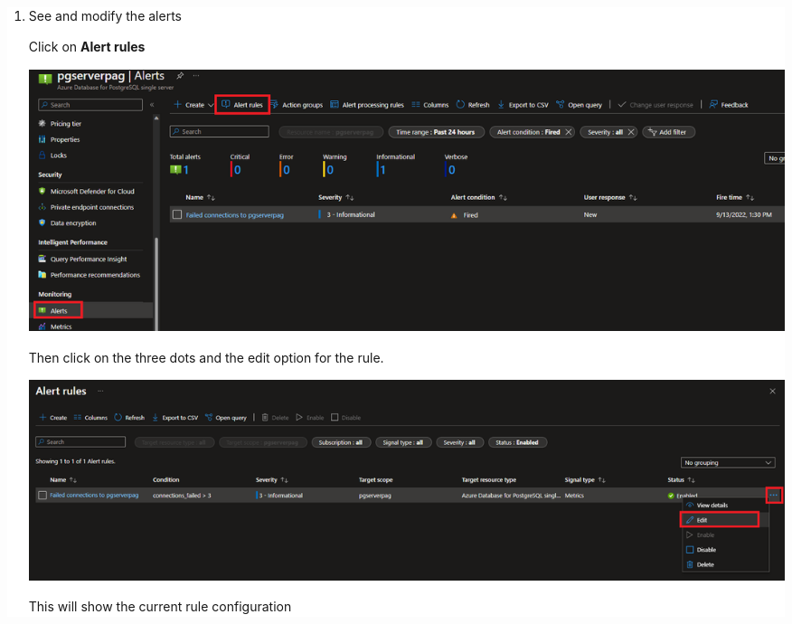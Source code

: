 1. See and modify the alerts
    
   Click on **Alert rules**
    
   ![Image0155](Media/image0155.png)

   Then click on the three dots and the edit option for the rule.

   ![Image0155a](Media/image0155a.png)
    
   This will show the current rule configuration
    